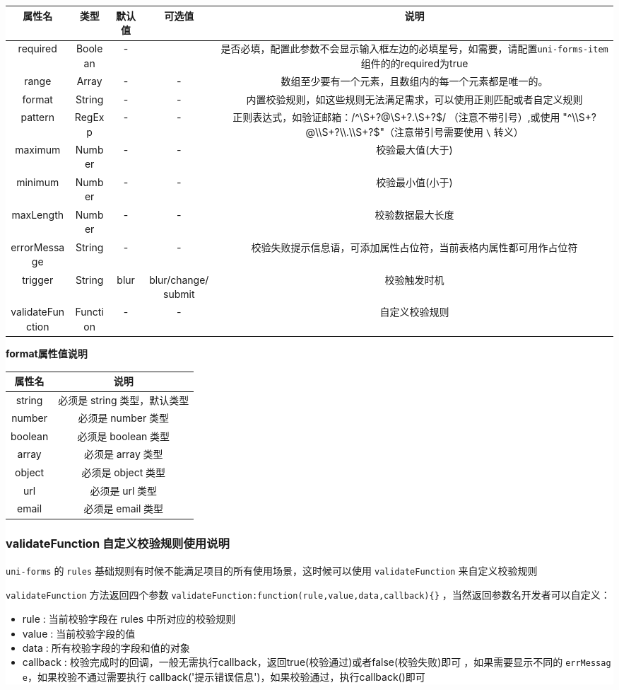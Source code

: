 |属性名						| 类型		| 默认值|可选值							| 说明	|
|:-:							| :-:			| :-:		|:-:								| :-:	|
|required					| Boolean	| -			|										| 是否必填，配置此参数不会显示输入框左边的必填星号，如需要，请配置`uni-forms-item`组件的的required为true|
|range						| Array		| -			| -									| 数组至少要有一个元素，且数组内的每一个元素都是唯一的。	|
|format						| String	| -			| -									| 内置校验规则，如这些规则无法满足需求，可以使用正则匹配或者自定义规则	|
|pattern					| RegExp	| -			| -									| 正则表达式，如验证邮箱：/^\S+?@\S+?\.\S+?$/ （注意不带引号）,或使用 "^\\S+?@\\S+?\\.\\S+?$"（注意带引号需要使用 `\` 转义）		|
|maximum					| Number	| -			| -									| 校验最大值(大于)|
|minimum					| Number	| -			| -									| 校验最小值(小于)		|
|maxLength				| Number	| -			| -									| 校验数据最大长度		|
|errorMessage			| String	| -			| -									| 校验失败提示信息语，可添加属性占位符，当前表格内属性都可用作占位符	|
|trigger					| String	| blur	| blur/change/submit| 校验触发时机	|
|validateFunction	| Function| -			| -									| 自定义校验规则		|


**format属性值说明**

|属性名		| 说明	  |
|:-:			| :-:		|
|string	| 必须是 string 类型，默认类型|
|number	| 必须是 number 类型|
|boolean	| 必须是 boolean 类型|
|array		| 必须是 array 类型|
|object	| 必须是 object 类型|
|url			| 必须是 url 类型|
|email		| 必须是 email 类型|


### validateFunction 自定义校验规则使用说明
`uni-forms` 的 `rules` 基础规则有时候不能满足项目的所有使用场景，这时候可以使用 `validateFunction` 来自定义校验规则

`validateFunction` 方法返回四个参数 `validateFunction:function(rule,value,data,callback){}` ，当然返回参数名开发者可以自定义：
 - rule :  当前校验字段在 rules 中所对应的校验规则
 - value : 当前校验字段的值
 - data	:  所有校验字段的字段和值的对象
 - callback : 校验完成时的回调，一般无需执行callback，返回true(校验通过)或者false(校验失败)即可 ，如果需要显示不同的 `errMessage`，如果校验不通过需要执行 callback('提示错误信息')，如果校验通过，执行callback()即可


